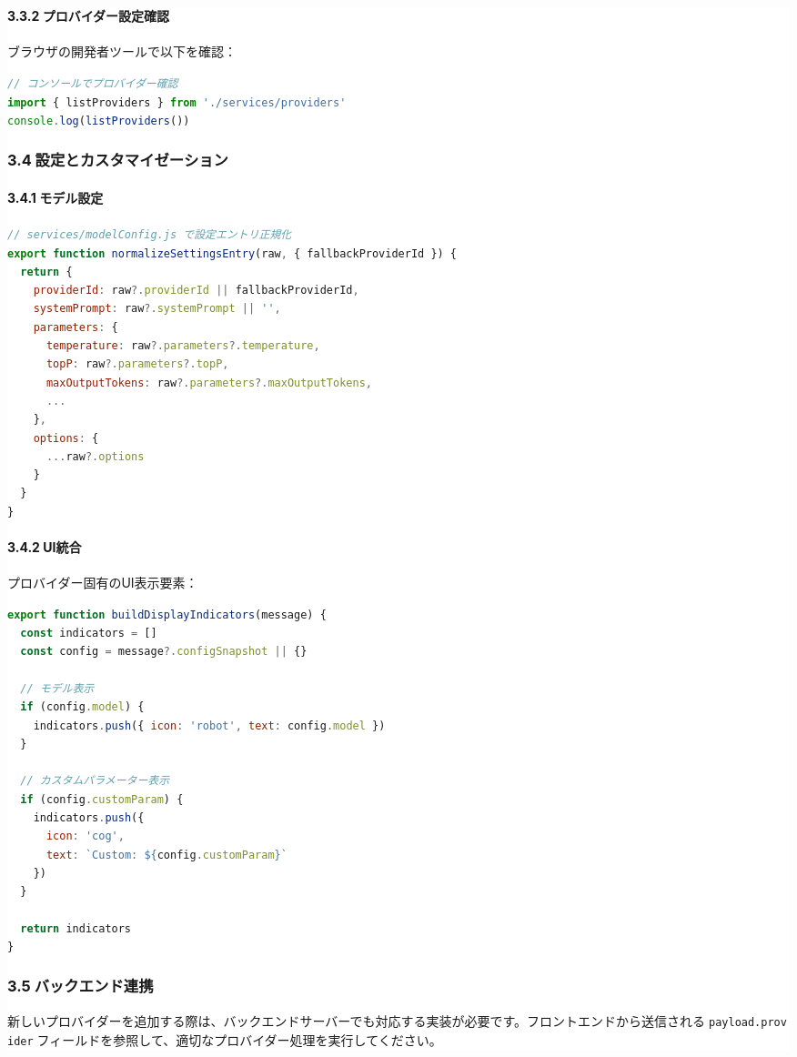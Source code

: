#### 3.3.2 プロバイダー設定確認
ブラウザの開発者ツールで以下を確認：
```javascript
// コンソールでプロバイダー確認
import { listProviders } from './services/providers'
console.log(listProviders())
```

### 3.4 設定とカスタマイゼーション

#### 3.4.1 モデル設定
```javascript
// services/modelConfig.js で設定エントリ正規化
export function normalizeSettingsEntry(raw, { fallbackProviderId }) {
  return {
    providerId: raw?.providerId || fallbackProviderId,
    systemPrompt: raw?.systemPrompt || '',
    parameters: {
      temperature: raw?.parameters?.temperature,
      topP: raw?.parameters?.topP,
      maxOutputTokens: raw?.parameters?.maxOutputTokens,
      ...
    },
    options: {
      ...raw?.options
    }
  }
}
```

#### 3.4.2 UI統合
プロバイダー固有のUI表示要素：
```javascript
export function buildDisplayIndicators(message) {
  const indicators = []
  const config = message?.configSnapshot || {}

  // モデル表示
  if (config.model) {
    indicators.push({ icon: 'robot', text: config.model })
  }

  // カスタムパラメーター表示
  if (config.customParam) {
    indicators.push({
      icon: 'cog',
      text: `Custom: ${config.customParam}`
    })
  }

  return indicators
}
```

### 3.5 バックエンド連携

新しいプロバイダーを追加する際は、バックエンドサーバーでも対応する実装が必要です。フロントエンドから送信される `payload.provider` フィールドを参照して、適切なプロバイダー処理を実行してください。

